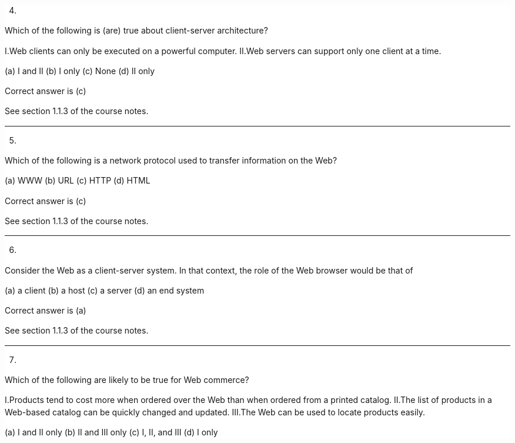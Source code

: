  4. 
 Which of the following is (are) true about client-server architecture? 

I.Web clients can only be executed on a powerful computer. 
II.Web servers can support only one client at a time. 
 
 

  (a) I and II
  (b) I only
  (c) None
  (d) II only  

 Correct answer is  (c)  
  
See section 1.1.3 of the course notes. 
 
--------------------------------------------------------------------------------

 5. 
 Which of the following is a network protocol used to transfer information on the Web? 
 
 

  (a) WWW
  (b) URL
  (c) HTTP
  (d) HTML  

 Correct answer is  (c)  
 
See section 1.1.3 of the course notes. 
 
-------------------------------------------------------------------------------

 6. 
 Consider the Web as a client-server system. In that context, the role of the Web browser would be that of 
 
 

  (a) a client
  (b) a host
  (c) a server
  (d) an end system  

 Correct answer is  (a)  
  
See section 1.1.3 of the course notes. 
 
--------------------------------------------------------------------------------

 7. 
 Which of the following are likely to be true for Web commerce?

I.Products tend to cost more when ordered over the Web than when ordered from a printed catalog. 
II.The list of products in a Web-based catalog can be quickly changed and updated. 
III.The Web can be used to locate products easily. 
 
 

  (a) I and II only
  (b) II and III only
  (c) I, II, and III
  (d) I only  
